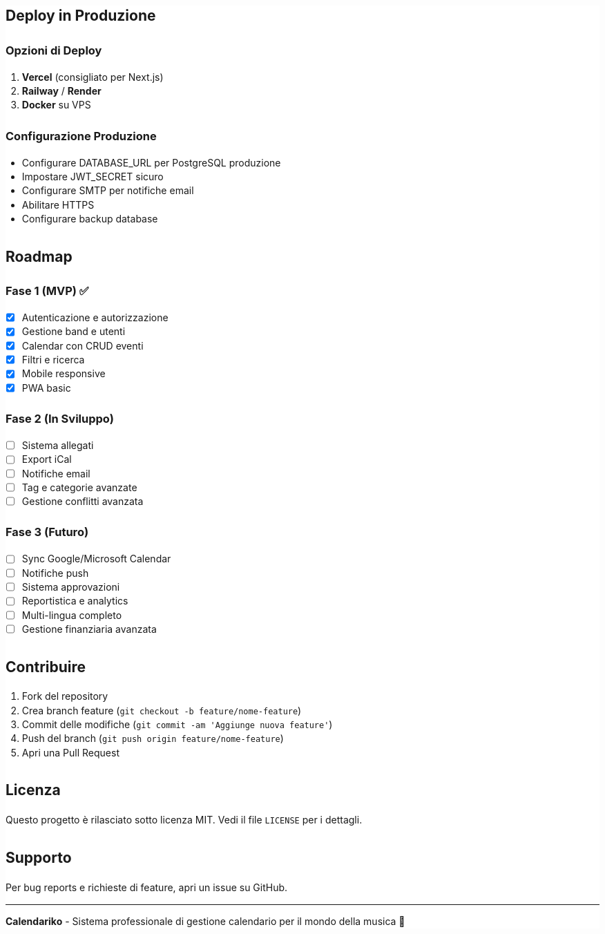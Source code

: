 ## Deploy in Produzione

### Opzioni di Deploy
1. **Vercel** (consigliato per Next.js)
2. **Railway** / **Render**
3. **Docker** su VPS

### Configurazione Produzione
- Configurare DATABASE_URL per PostgreSQL produzione
- Impostare JWT_SECRET sicuro
- Configurare SMTP per notifiche email
- Abilitare HTTPS
- Configurare backup database

## Roadmap

### Fase 1 (MVP) ✅
- [x] Autenticazione e autorizzazione
- [x] Gestione band e utenti
- [x] Calendar con CRUD eventi
- [x] Filtri e ricerca
- [x] Mobile responsive
- [x] PWA basic

### Fase 2 (In Sviluppo)
- [ ] Sistema allegati
- [ ] Export iCal
- [ ] Notifiche email
- [ ] Tag e categorie avanzate
- [ ] Gestione conflitti avanzata

### Fase 3 (Futuro)
- [ ] Sync Google/Microsoft Calendar
- [ ] Notifiche push
- [ ] Sistema approvazioni
- [ ] Reportistica e analytics
- [ ] Multi-lingua completo
- [ ] Gestione finanziaria avanzata

## Contribuire

1. Fork del repository
2. Crea branch feature (`git checkout -b feature/nome-feature`)
3. Commit delle modifiche (`git commit -am 'Aggiunge nuova feature'`)
4. Push del branch (`git push origin feature/nome-feature`)
5. Apri una Pull Request

## Licenza

Questo progetto è rilasciato sotto licenza MIT. Vedi il file `LICENSE` per i dettagli.

## Supporto

Per bug reports e richieste di feature, apri un issue su GitHub.

---

**Calendariko** - Sistema professionale di gestione calendario per il mondo della musica 🎵